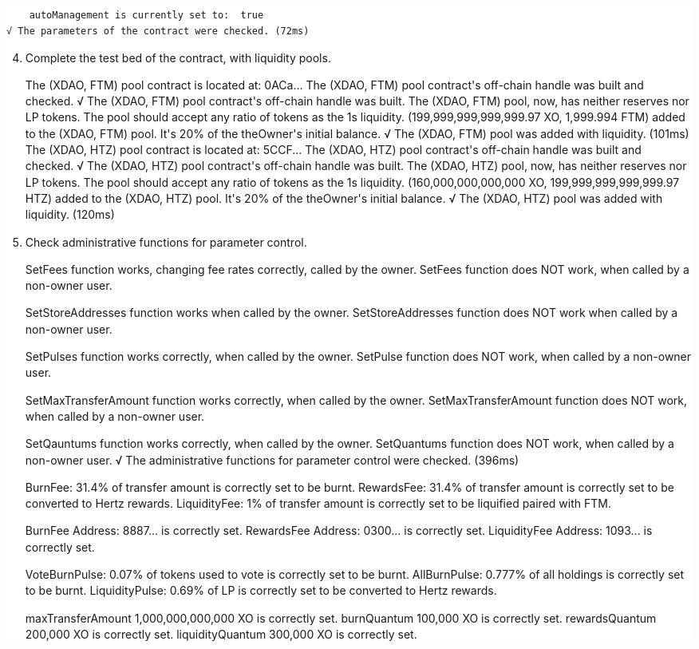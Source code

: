         autoManagement is currently set to:  true
    √ The parameters of the contract were checked. (72ms)

  4. Complete the test bed of the contract, with liquidity pools.

        The (XDAO, FTM) pool contract is located at: 0ACa...
        The (XDAO, FTM) pool contract's off-chain handle was built and checked.
    √ The (XDAO, FTM) pool contract's off-chain handle was built.
        The (XDAO, FTM) pool, now, has neither reserves nor LP tokens.
        The pool should accept any ratio of tokens as the 1s liquidity.
        (199,999,999,999,999.97 XO, 1,999.994 FTM) added to the (XDAO, FTM) pool.
        It's 20% of the theOwner's initial balance.
    √ The (XDAO, FTM) pool was added with liquidity. (101ms)
        The (XDAO, HTZ) pool contract is located at: 5CCF...
        The (XDAO, HTZ) pool contract's off-chain handle was built and checked.
    √ The (XDAO, HTZ) pool contract's off-chain handle was built.
        The (XDAO, HTZ) pool, now, has neither reserves nor LP tokens.
        The pool should accept any ratio of tokens as the 1s liquidity.
        (160,000,000,000,000 XO, 199,999,999,999,999.97 HTZ) added to the (XDAO, HTZ) pool.
        It's 20% of the theOwner's initial balance.
    √ The (XDAO, HTZ) pool was added with liquidity. (120ms)

  5. Check administrative functions for parameter control.

        SetFees function works, changing fee rates correctly, called by the owner.
        SetFees function does NOT work, when called by a non-owner user.

        SetStoreAddresses function works when called by the owner.
        SetStoreAddresses function does NOT work when called by a non-owner user.

        SetPulses function works correctly, when called by the owner.
        SetPulse function does NOT work, when called by a non-owner user.

        SetMaxTransferAmount function works correctly, when called by the owner.
        SetMaxTransferAmount function does NOT work, when called by a non-owner user.

        SetQauntums function works correctly, when called by the owner.
        SetQuantums function does NOT work, when called by a non-owner user.
    √ The administrative functions for parameter control were checked. (396ms)

        BurnFee: 31.4% of transfer amount is correctly set to be burnt.
        RewardsFee: 31.4% of transfer amount is correctly set to be converted to Hertz rewards.
        LiquidityFee: 1% of transfer amount is correctly set to be liquified paired with FTM.

        BurnFee Address: 8887... is correctly set.
        RewardsFee Address: 0300... is correctly set.
        LiquidityFee Address: 1093... is correctly set.

        VoteBurnPulse: 0.07% of tokens used to vote is correctly set to be burnt.
        AllBurnPulse: 0.777% of all holdings is correctly set to be burnt.
        LiquidityPulse: 0.69% of LP is correctly set to be converted to Hertz rewards.

        maxTransferAmount 1,000,000,000,000 XO is correctly set.
        burnQuantum 100,000 XO is correctly set.
        rewardsQuantum 200,000 XO is correctly set.
        liquidityQuantum 300,000 XO is correctly set.
